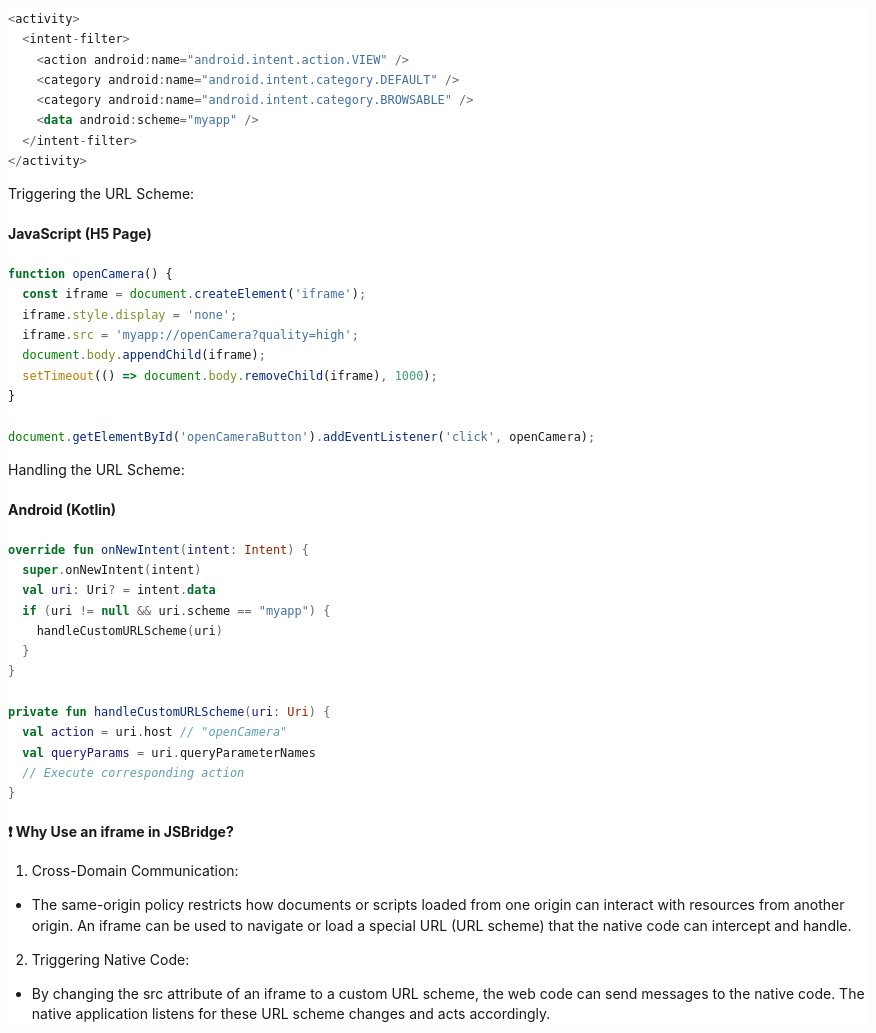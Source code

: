 ```kotlin
<activity>
  <intent-filter>
    <action android:name="android.intent.action.VIEW" />
    <category android:name="android.intent.category.DEFAULT" />
    <category android:name="android.intent.category.BROWSABLE" />
    <data android:scheme="myapp" />
  </intent-filter>
</activity>
```

Triggering the URL Scheme:
#### JavaScript (H5 Page)
```javascript
function openCamera() {
  const iframe = document.createElement('iframe');
  iframe.style.display = 'none';
  iframe.src = 'myapp://openCamera?quality=high';
  document.body.appendChild(iframe);
  setTimeout(() => document.body.removeChild(iframe), 1000);
}

document.getElementById('openCameraButton').addEventListener('click', openCamera);
```

Handling the URL Scheme:
#### Android (Kotlin)
```kotlin
override fun onNewIntent(intent: Intent) {
  super.onNewIntent(intent)
  val uri: Uri? = intent.data
  if (uri != null && uri.scheme == "myapp") {
    handleCustomURLScheme(uri)
  }
}

private fun handleCustomURLScheme(uri: Uri) {
  val action = uri.host // "openCamera"
  val queryParams = uri.queryParameterNames
  // Execute corresponding action
}
```

#### ❗️ Why Use an iframe in JSBridge?

1. Cross-Domain Communication:
 - The same-origin policy restricts how documents or scripts loaded from one origin can interact with resources from another origin. An iframe can be used to navigate or load a special URL (URL scheme) that the native code can intercept and handle.

2. Triggering Native Code:
 - By changing the src attribute of an iframe to a custom URL scheme, the web code can send messages to the native code. The native application listens for these URL scheme changes and acts accordingly.
